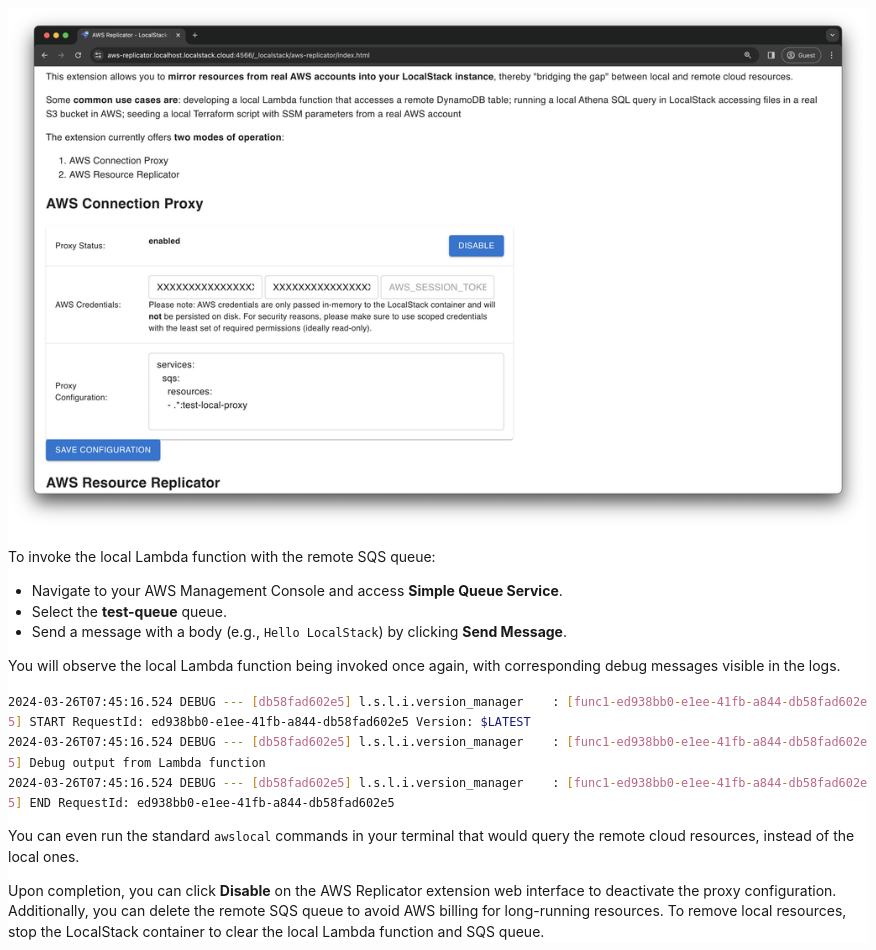   <img src="enabled-aws-replicator-extension.png" alt="Enabled AWS Replicator extension" title="Enabled AWS Replicator extension" width="900" />

To invoke the local Lambda function with the remote SQS queue:

-   Navigate to your AWS Management Console and access **Simple Queue Service**.
-   Select the **test-queue** queue.
-   Send a message with a body (e.g., `Hello LocalStack`) by clicking **Send Message**.

You will observe the local Lambda function being invoked once again, with corresponding debug messages visible in the logs.

```bash 
2024-03-26T07:45:16.524 DEBUG --- [db58fad602e5] l.s.l.i.version_manager    : [func1-ed938bb0-e1ee-41fb-a844-db58fad602e5] START RequestId: ed938bb0-e1ee-41fb-a844-db58fad602e5 Version: $LATEST
2024-03-26T07:45:16.524 DEBUG --- [db58fad602e5] l.s.l.i.version_manager    : [func1-ed938bb0-e1ee-41fb-a844-db58fad602e5] Debug output from Lambda function
2024-03-26T07:45:16.524 DEBUG --- [db58fad602e5] l.s.l.i.version_manager    : [func1-ed938bb0-e1ee-41fb-a844-db58fad602e5] END RequestId: ed938bb0-e1ee-41fb-a844-db58fad602e5
```

You can even run the standard `awslocal` commands in your terminal that would query the remote cloud resources, instead of the local ones.

Upon completion, you can click **Disable** on the AWS Replicator extension web interface to deactivate the proxy configuration.
Additionally, you can delete the remote SQS queue to avoid AWS billing for long-running resources.
To remove local resources, stop the LocalStack container to clear the local Lambda function and SQS queue.
